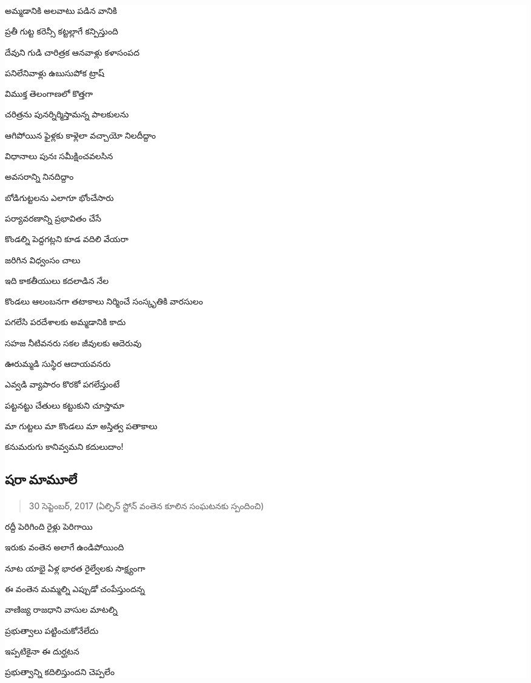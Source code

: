 అమ్మడానికి అలవాటు పడిన వానికి

ప్రతీ గుట్ట కరెన్సీ కట్టల్లాగే కన్పిస్తుంది

దేవుని గుడి చారిత్రక ఆనవాళ్లు కళాసంపద

పనిలేనివాళ్లు ఉబుసుపోక ట్రాష్

విముక్త తెలంగాణలో కొత్తగా

చరిత్రను పునర్నిర్మిస్తామన్న పాలకులను

ఆగిపోయిన ఫైళ్లకు కాళ్లెలా వచ్చాయో నిలదీద్దాం

విధానాలు పునః సమీక్షించవలసిన

అవసరాన్ని నినదిద్దాం

బోడిగుట్టలను ఎలాగూ భోంచేసారు

పర్యావరణాన్ని ప్రభావితం చేసే

కొండల్ని పెద్దగట్లని కూడ వదిలి వేయరా

జరిగిన విధ్వంసం చాలు

ఇది కాకతీయులు కదలాడిన నేల

కొండలు ఆలంబనగా తటాకాలు నిర్మించే సంస్కృతికి వారసులం

పగలేసి పరదేశాలకు అమ్మడానికి కాదు

సహజ నీటివనరు సకల జీవులకు ఆదెరువు

ఊరుమ్మడి సుస్థిర ఆదాయవనరు

ఎవ్వడి వ్యాపారం కొరకో పగలేస్తుంటే

పట్టనట్టు చేతులు కట్టుకుని చూస్తామా

మా గుట్టలు మా కొండలు మా అస్తిత్వ పతాకాలు

కనుమరుగు కానివ్వమని కదులుదాం!

## షరా మామూలే

> 30 సెప్టెంబర్, 2017 (ఏల్ఫిన్ స్టోన్ వంతెన కూలిన సంఘటనకు స్పందించి)

రద్దీ పెరిగింది రైళ్లు పెరిగాయి

ఇరుకు వంతెన అలాగే ఉండిపోయింది

నూట యాభై ఏళ్ల భారత రైల్వేలకు సాక్ష్యంగా

ఈ వంతెన మమ్మల్ని ఎప్పుడో చంపేస్తుందన్న

వాణిజ్య రాజధాని వాసుల మాటల్ని

ప్రభుత్వాలు పట్టించుకోనేలేదు

ఇప్పటికైనా ఈ దుర్ఘటన

ప్రభుత్వాన్ని కదిలిస్తుందని చెప్పలేం
